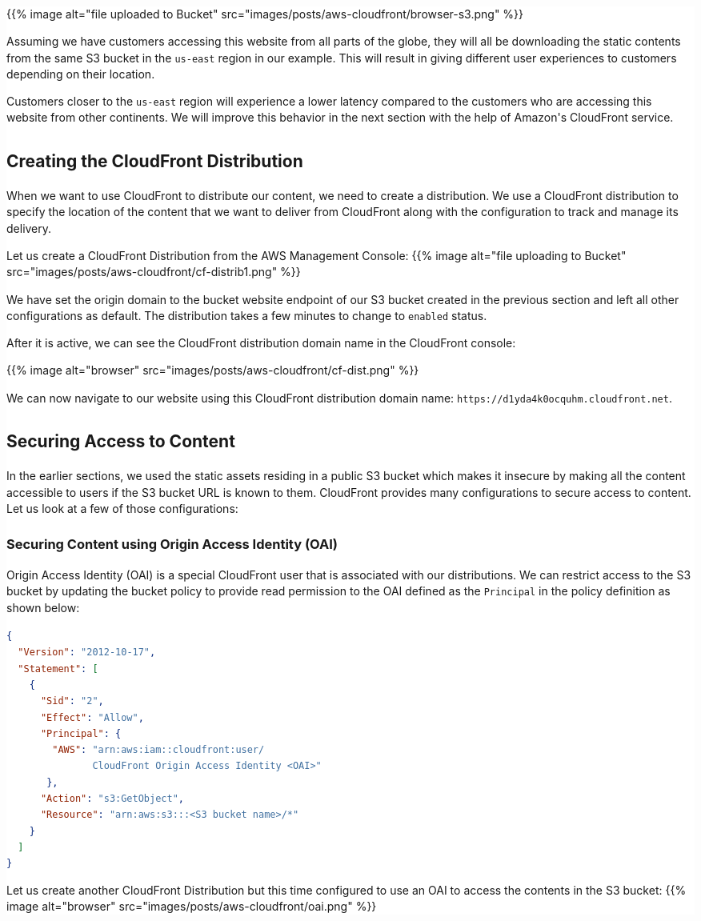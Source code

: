 {{% image alt="file uploaded to Bucket" src="images/posts/aws-cloudfront/browser-s3.png" %}}

Assuming we have customers accessing this website from all parts of the globe, they will all be downloading the static contents from the same S3 bucket in the `us-east` region in our example. This will result in giving different user experiences to customers depending on their location. 

Customers closer to the `us-east` region will experience a lower latency compared to the customers who are accessing this website from other continents. We will improve this behavior in the next section with the help of Amazon's CloudFront service.


## Creating the CloudFront Distribution
When we want to use CloudFront to distribute our content, we need to create a distribution. We use a CloudFront distribution to specify the location of the content that we want to deliver from CloudFront along with the configuration to track and manage its delivery.

Let us create a CloudFront Distribution from the AWS Management Console:
{{% image alt="file uploading to Bucket" src="images/posts/aws-cloudfront/cf-distrib1.png" %}}

We have set the origin domain to the bucket website endpoint of our S3 bucket created in the previous section and left all other configurations as default. The distribution takes a few minutes to change to `enabled` status. 

After it is active, we can see the CloudFront distribution domain name in the CloudFront console:

{{% image alt="browser" src="images/posts/aws-cloudfront/cf-dist.png" %}}

We can now navigate to our website using this CloudFront distribution domain name: `https://d1yda4k0ocquhm.cloudfront.net`.

## Securing Access to Content
In the earlier sections, we used the static assets residing in a public S3 bucket which makes it insecure by making all the content accessible to users if the S3 bucket URL is known to them. CloudFront provides many configurations to secure access to content. Let us look at a few of those configurations:

### Securing Content using Origin Access Identity (OAI)
Origin Access Identity (OAI) is a special CloudFront user that is associated with our distributions. We can restrict access to the S3 bucket by updating the bucket policy to provide read permission to the OAI defined as the `Principal` in the policy definition as shown below:

```json
{
  "Version": "2012-10-17",
  "Statement": [
    {
      "Sid": "2",
      "Effect": "Allow",
      "Principal": {
        "AWS": "arn:aws:iam::cloudfront:user/
               CloudFront Origin Access Identity <OAI>"
       },
      "Action": "s3:GetObject",
      "Resource": "arn:aws:s3:::<S3 bucket name>/*"
    }
  ]
}
```
Let us create another CloudFront Distribution but this time configured to use an OAI to access the contents in the S3 bucket:
{{% image alt="browser" src="images/posts/aws-cloudfront/oai.png" %}}
